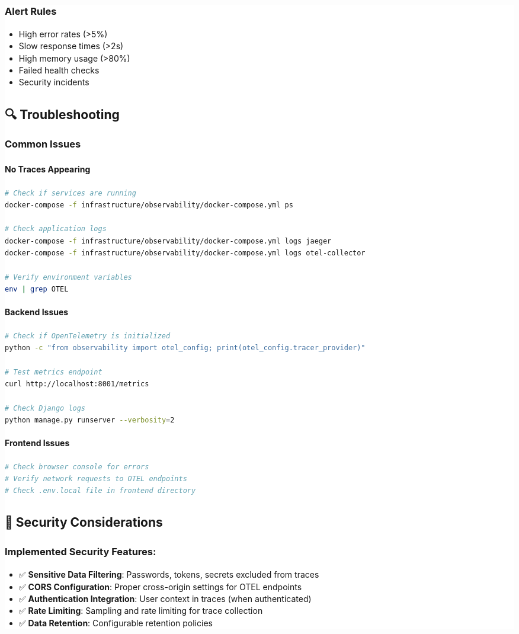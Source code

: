 ### **Alert Rules**
- High error rates (>5%)
- Slow response times (>2s)
- High memory usage (>80%)
- Failed health checks
- Security incidents

## 🔍 **Troubleshooting**

### **Common Issues**

#### **No Traces Appearing**
```bash
# Check if services are running
docker-compose -f infrastructure/observability/docker-compose.yml ps

# Check application logs
docker-compose -f infrastructure/observability/docker-compose.yml logs jaeger
docker-compose -f infrastructure/observability/docker-compose.yml logs otel-collector

# Verify environment variables
env | grep OTEL
```

#### **Backend Issues**
```bash
# Check if OpenTelemetry is initialized
python -c "from observability import otel_config; print(otel_config.tracer_provider)"

# Test metrics endpoint
curl http://localhost:8001/metrics

# Check Django logs
python manage.py runserver --verbosity=2
```

#### **Frontend Issues**
```bash
# Check browser console for errors
# Verify network requests to OTEL endpoints
# Check .env.local file in frontend directory
```

## 🔐 **Security Considerations**

### **Implemented Security Features**:
- ✅ **Sensitive Data Filtering**: Passwords, tokens, secrets excluded from traces
- ✅ **CORS Configuration**: Proper cross-origin settings for OTEL endpoints
- ✅ **Authentication Integration**: User context in traces (when authenticated)
- ✅ **Rate Limiting**: Sampling and rate limiting for trace collection
- ✅ **Data Retention**: Configurable retention policies
